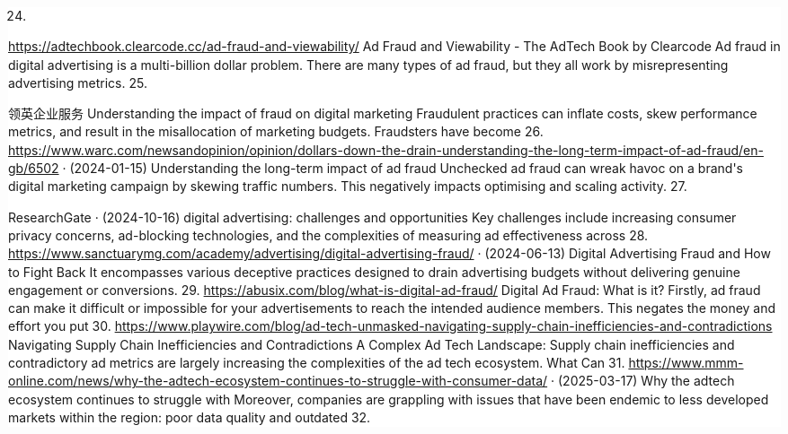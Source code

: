 24.
https://adtechbook.clearcode.cc/ad-fraud-and-viewability/
Ad Fraud and Viewability - The AdTech Book by Clearcode
Ad fraud in digital advertising is a multi-billion dollar problem. There are many types of ad fraud, but they all work by misrepresenting advertising metrics.
25.

领英企业服务
Understanding the impact of fraud on digital marketing
Fraudulent practices can inflate costs, skew performance metrics, and result in the misallocation of marketing budgets. Fraudsters have become
26.
https://www.warc.com/newsandopinion/opinion/dollars-down-the-drain-understanding-the-long-term-impact-of-ad-fraud/en-gb/6502
·
(2024-01-15)
Understanding the long-term impact of ad fraud
Unchecked ad fraud can wreak havoc on a brand's digital marketing campaign by skewing traffic numbers. This negatively impacts optimising and scaling activity.
27.

ResearchGate
·
(2024-10-16)
digital advertising: challenges and opportunities
Key challenges include increasing consumer privacy concerns, ad-blocking technologies, and the complexities of measuring ad effectiveness across
28.
https://www.sanctuarymg.com/academy/advertising/digital-advertising-fraud/
·
(2024-06-13)
Digital Advertising Fraud and How to Fight Back
It encompasses various deceptive practices designed to drain advertising budgets without delivering genuine engagement or conversions.
29.
https://abusix.com/blog/what-is-digital-ad-fraud/
Digital Ad Fraud: What is it?
Firstly, ad fraud can make it difficult or impossible for your advertisements to reach the intended audience members. This negates the money and effort you put
30.
https://www.playwire.com/blog/ad-tech-unmasked-navigating-supply-chain-inefficiencies-and-contradictions
Navigating Supply Chain Inefficiencies and Contradictions
A Complex Ad Tech Landscape: Supply chain inefficiencies and contradictory ad metrics are largely increasing the complexities of the ad tech ecosystem. What Can
31.
https://www.mmm-online.com/news/why-the-adtech-ecosystem-continues-to-struggle-with-consumer-data/
·
(2025-03-17)
Why the adtech ecosystem continues to struggle with
Moreover, companies are grappling with issues that have been endemic to less developed markets within the region: poor data quality and outdated
32.
